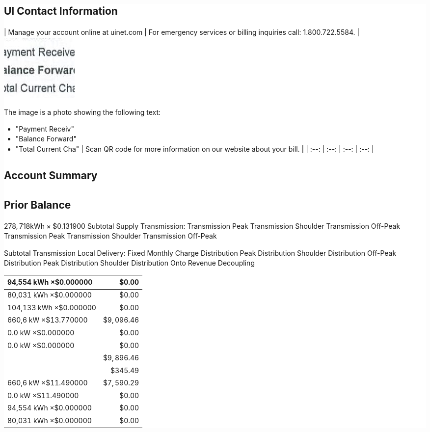 ## UI Contact Information

| Manage your account online at uinet.com | For emergency services or billing inquiries call: $1.800 .722 .5584$. | ![](images/img-1.jpeg)

The image is a photo showing the following text:

- "Payment Receiv"
- "Balance Forward"
- "Total Current Cha" | Scan QR code for more information on our website about your bill. |
| :--: | :--: | :--: | :--: |

## Account Summary

## Prior Balance

$278,718 \mathrm{kWh} \times \$ 0.131900$
Subtotal Supply
Transmission:
Transmission Peak
Transmission Shoulder
Transmission Off-Peak
Transmission Peak
Transmission Shoulder
Transmission Off-Peak

Subtotal Transmission
Local Delivery:
Fixed Monthly Charge
Distribution Peak
Distribution Shoulder
Distribution Off-Peak
Distribution Peak
Distribution Shoulder
Distribution Onto
Revenue Decoupling

| 94,554 kWh $\times \$ 0.000000$ | $\$ 0.00$ |
| :-- | --: |
| 80,031 kWh $\times \$ 0.000000$ | $\$ 0.00$ |
| 104,133 kWh $\times \$ 0.000000$ | $\$ 0.00$ |
| 660,6 kW $\times \$ 13.770000$ | $\$ 9,096.46$ |
| 0.0 kW $\times \$ 0.000000$ | $\$ 0.00$ |
| 0.0 kW $\times \$ 0.000000$ | $\$ 0.00$ |
|  | $\$ 9,896.46$ |
|  | $\$ 345.49$ |
| 660,6 kW $\times \$ 11.490000$ | $\$ 7,590.29$ |
| 0.0 kW $\times \$ 11.490000$ | $\$ 0.00$ |
| 94,554 kWh $\times \$ 0.000000$ | $\$ 0.00$ |
| 80,031 kWh $\times \$ 0.000000$ | $\$ 0.00$ |